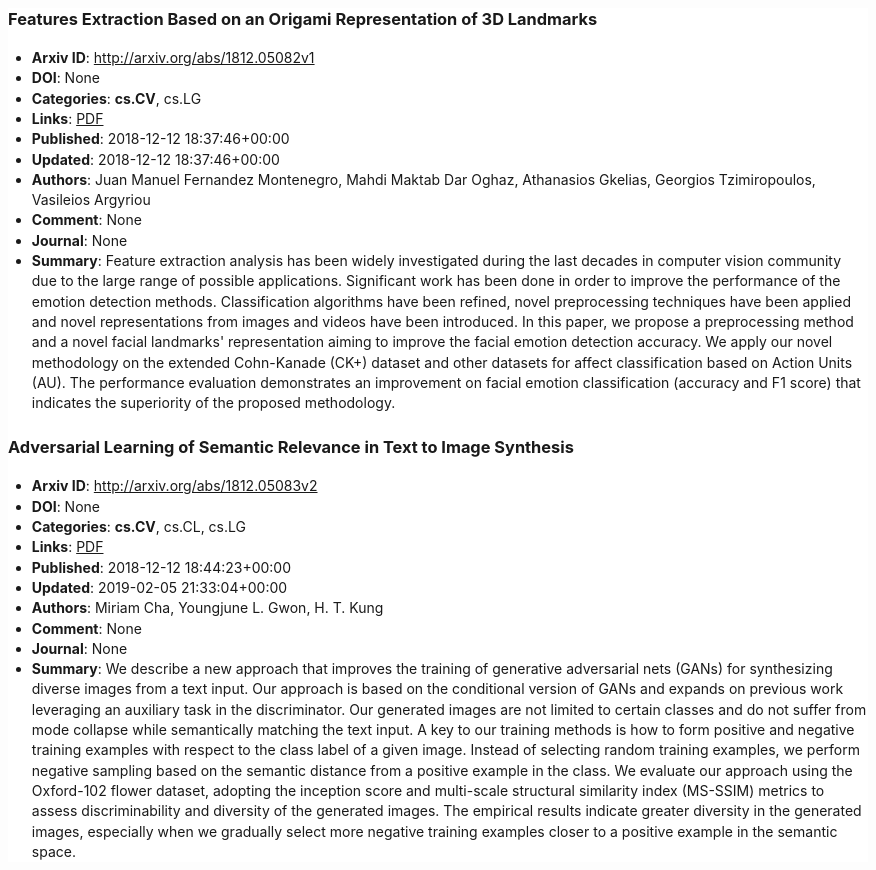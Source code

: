 

### Features Extraction Based on an Origami Representation of 3D Landmarks
- **Arxiv ID**: http://arxiv.org/abs/1812.05082v1
- **DOI**: None
- **Categories**: **cs.CV**, cs.LG
- **Links**: [PDF](http://arxiv.org/pdf/1812.05082v1)
- **Published**: 2018-12-12 18:37:46+00:00
- **Updated**: 2018-12-12 18:37:46+00:00
- **Authors**: Juan Manuel Fernandez Montenegro, Mahdi Maktab Dar Oghaz, Athanasios Gkelias, Georgios Tzimiropoulos, Vasileios Argyriou
- **Comment**: None
- **Journal**: None
- **Summary**: Feature extraction analysis has been widely investigated during the last decades in computer vision community due to the large range of possible applications. Significant work has been done in order to improve the performance of the emotion detection methods. Classification algorithms have been refined, novel preprocessing techniques have been applied and novel representations from images and videos have been introduced. In this paper, we propose a preprocessing method and a novel facial landmarks' representation aiming to improve the facial emotion detection accuracy. We apply our novel methodology on the extended Cohn-Kanade (CK+) dataset and other datasets for affect classification based on Action Units (AU). The performance evaluation demonstrates an improvement on facial emotion classification (accuracy and F1 score) that indicates the superiority of the proposed methodology.



### Adversarial Learning of Semantic Relevance in Text to Image Synthesis
- **Arxiv ID**: http://arxiv.org/abs/1812.05083v2
- **DOI**: None
- **Categories**: **cs.CV**, cs.CL, cs.LG
- **Links**: [PDF](http://arxiv.org/pdf/1812.05083v2)
- **Published**: 2018-12-12 18:44:23+00:00
- **Updated**: 2019-02-05 21:33:04+00:00
- **Authors**: Miriam Cha, Youngjune L. Gwon, H. T. Kung
- **Comment**: None
- **Journal**: None
- **Summary**: We describe a new approach that improves the training of generative adversarial nets (GANs) for synthesizing diverse images from a text input. Our approach is based on the conditional version of GANs and expands on previous work leveraging an auxiliary task in the discriminator. Our generated images are not limited to certain classes and do not suffer from mode collapse while semantically matching the text input. A key to our training methods is how to form positive and negative training examples with respect to the class label of a given image. Instead of selecting random training examples, we perform negative sampling based on the semantic distance from a positive example in the class. We evaluate our approach using the Oxford-102 flower dataset, adopting the inception score and multi-scale structural similarity index (MS-SSIM) metrics to assess discriminability and diversity of the generated images. The empirical results indicate greater diversity in the generated images, especially when we gradually select more negative training examples closer to a positive example in the semantic space.


